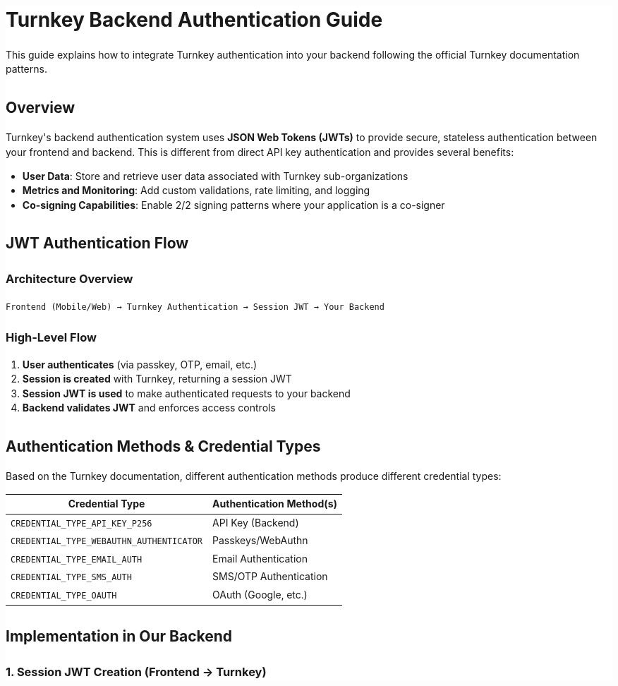 # Turnkey Backend Authentication Guide

This guide explains how to integrate Turnkey authentication into your backend following the official Turnkey documentation patterns.

## Overview

Turnkey's backend authentication system uses **JSON Web Tokens (JWTs)** to provide secure, stateless authentication between your frontend and backend. This is different from direct API key authentication and provides several benefits:

- **User Data**: Store and retrieve user data associated with Turnkey sub-organizations
- **Metrics and Monitoring**: Add custom validations, rate limiting, and logging
- **Co-signing Capabilities**: Enable 2/2 signing patterns where your application is a co-signer

## JWT Authentication Flow

### Architecture Overview

```
Frontend (Mobile/Web) → Turnkey Authentication → Session JWT → Your Backend
```

### High-Level Flow

1. **User authenticates** (via passkey, OTP, email, etc.)
2. **Session is created** with Turnkey, returning a session JWT
3. **Session JWT is used** to make authenticated requests to your backend
4. **Backend validates JWT** and enforces access controls

## Authentication Methods & Credential Types

Based on the Turnkey documentation, different authentication methods produce different credential types:

| Credential Type | Authentication Method(s) |
|----------------|-------------------------|
| `CREDENTIAL_TYPE_API_KEY_P256` | API Key (Backend) |
| `CREDENTIAL_TYPE_WEBAUTHN_AUTHENTICATOR` | Passkeys/WebAuthn |
| `CREDENTIAL_TYPE_EMAIL_AUTH` | Email Authentication |
| `CREDENTIAL_TYPE_SMS_AUTH` | SMS/OTP Authentication |
| `CREDENTIAL_TYPE_OAUTH` | OAuth (Google, etc.) |

## Implementation in Our Backend

### 1. Session JWT Creation (Frontend → Turnkey)
